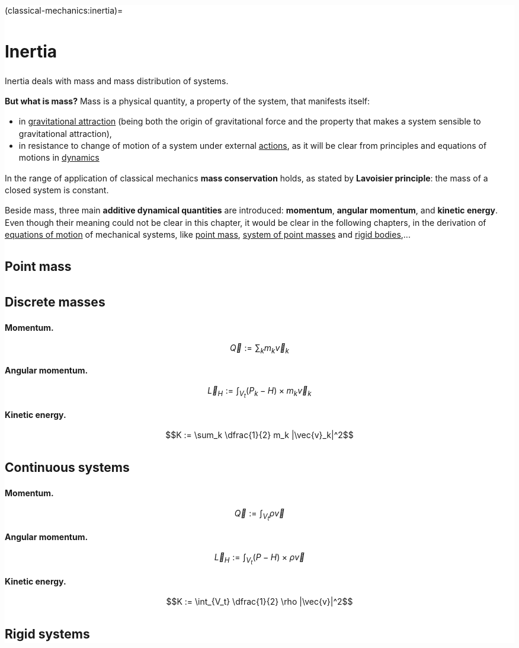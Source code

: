(classical-mechanics:inertia)=
# Inertia

Inertia deals with mass and mass distribution of systems.

**But what is mass?** Mass is a physical quantity, a property of the system, that manifests itself:
- in [gravitational attraction](classical-mechanics:actions:gravitation) (being both the origin of gravitational force and the property that makes a system sensible to gravitational attraction),
- in resistance to change of motion of a system under external [actions](classical-mechanics:actions), as it will be clear from principles and equations of motions in [dynamics](classical-mechanics:dynamics)

In the range of application of classical mechanics **mass conservation** holds, as stated by **Lavoisier principle**: the mass of a closed system is constant.

Beside mass, three main **additive dynamical quantities** are introduced: **momentum**, **angular momentum**, and **kinetic energy**. Even though their meaning could not be clear in this chapter, it would be clear in the following chapters, in the derivation of [equations of motion](classical-mechanics:dynamics:eom:eom) of mechanical systems, like [point mass](classical-mechanics:dynamics:eom:point), [system of point masses](classical-mechanics:dynamics:eom:points) and [rigid bodies](classical-mechanics:dynamics:eom:rigid),...


## Point mass

## Discrete masses

**Momentum.**

$$\vec{Q} := \sum_k m_k \vec{v}_k $$

**Angular momentum.**

$$\vec{L}_H := \int_{V_t} (P_k - H) \times m_k \vec{v}_k $$

**Kinetic energy.**

$$K := \sum_k \dfrac{1}{2} m_k |\vec{v}_k|^2$$

## Continuous systems

**Momentum.**

$$\vec{Q} := \int_{V_t} \rho \vec{v} $$

**Angular momentum.**

$$\vec{L}_H := \int_{V_t} (P - H) \times \rho \vec{v} $$

**Kinetic energy.**

$$K := \int_{V_t} \dfrac{1}{2} \rho |\vec{v}|^2$$

## Rigid systems
